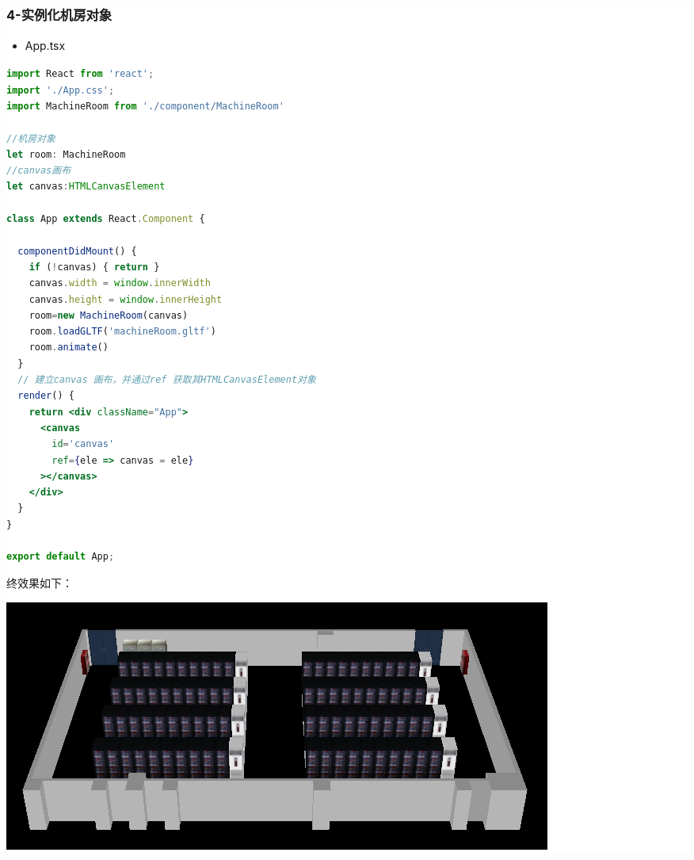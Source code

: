 



### 4-实例化机房对象

- App.tsx

```jsx
import React from 'react';
import './App.css';
import MachineRoom from './component/MachineRoom'

//机房对象
let room: MachineRoom
//canvas画布
let canvas:HTMLCanvasElement
 
class App extends React.Component {
   
  componentDidMount() {
    if (!canvas) { return }
    canvas.width = window.innerWidth
    canvas.height = window.innerHeight
    room=new MachineRoom(canvas)
    room.loadGLTF('machineRoom.gltf')
    room.animate()
  }
  // 建立canvas 画布，并通过ref 获取其HTMLCanvasElement对象
  render() {
    return <div className="App">
      <canvas
        id='canvas'
        ref={ele => canvas = ele}
      ></canvas>
    </div>
  }
}

export default App;
```

终效果如下：

![image-20220331183106656](images/image-20220331183106656.png)
